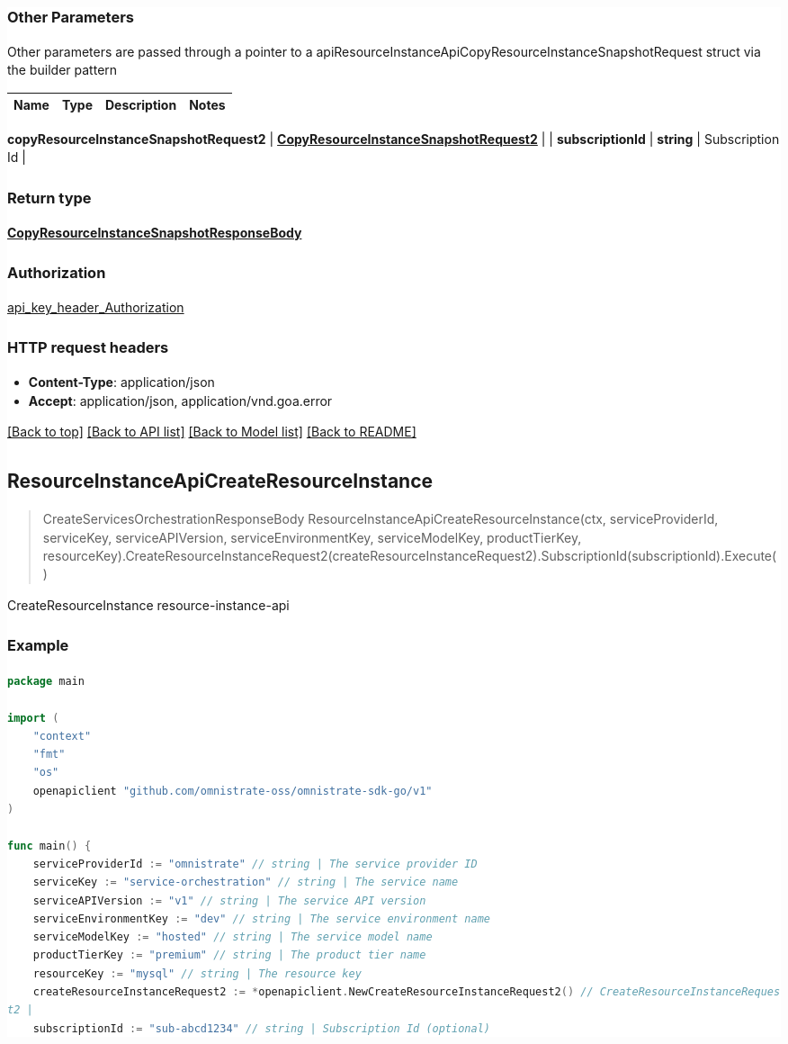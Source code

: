 ### Other Parameters

Other parameters are passed through a pointer to a apiResourceInstanceApiCopyResourceInstanceSnapshotRequest struct via the builder pattern


Name | Type | Description  | Notes
------------- | ------------- | ------------- | -------------








 **copyResourceInstanceSnapshotRequest2** | [**CopyResourceInstanceSnapshotRequest2**](CopyResourceInstanceSnapshotRequest2.md) |  | 
 **subscriptionId** | **string** | Subscription Id | 

### Return type

[**CopyResourceInstanceSnapshotResponseBody**](CopyResourceInstanceSnapshotResponseBody.md)

### Authorization

[api_key_header_Authorization](../README.md#api_key_header_Authorization)

### HTTP request headers

- **Content-Type**: application/json
- **Accept**: application/json, application/vnd.goa.error

[[Back to top]](#) [[Back to API list]](../README.md#documentation-for-api-endpoints)
[[Back to Model list]](../README.md#documentation-for-models)
[[Back to README]](../README.md)


## ResourceInstanceApiCreateResourceInstance

> CreateServicesOrchestrationResponseBody ResourceInstanceApiCreateResourceInstance(ctx, serviceProviderId, serviceKey, serviceAPIVersion, serviceEnvironmentKey, serviceModelKey, productTierKey, resourceKey).CreateResourceInstanceRequest2(createResourceInstanceRequest2).SubscriptionId(subscriptionId).Execute()

CreateResourceInstance resource-instance-api

### Example

```go
package main

import (
	"context"
	"fmt"
	"os"
	openapiclient "github.com/omnistrate-oss/omnistrate-sdk-go/v1"
)

func main() {
	serviceProviderId := "omnistrate" // string | The service provider ID
	serviceKey := "service-orchestration" // string | The service name
	serviceAPIVersion := "v1" // string | The service API version
	serviceEnvironmentKey := "dev" // string | The service environment name
	serviceModelKey := "hosted" // string | The service model name
	productTierKey := "premium" // string | The product tier name
	resourceKey := "mysql" // string | The resource key
	createResourceInstanceRequest2 := *openapiclient.NewCreateResourceInstanceRequest2() // CreateResourceInstanceRequest2 | 
	subscriptionId := "sub-abcd1234" // string | Subscription Id (optional)
```